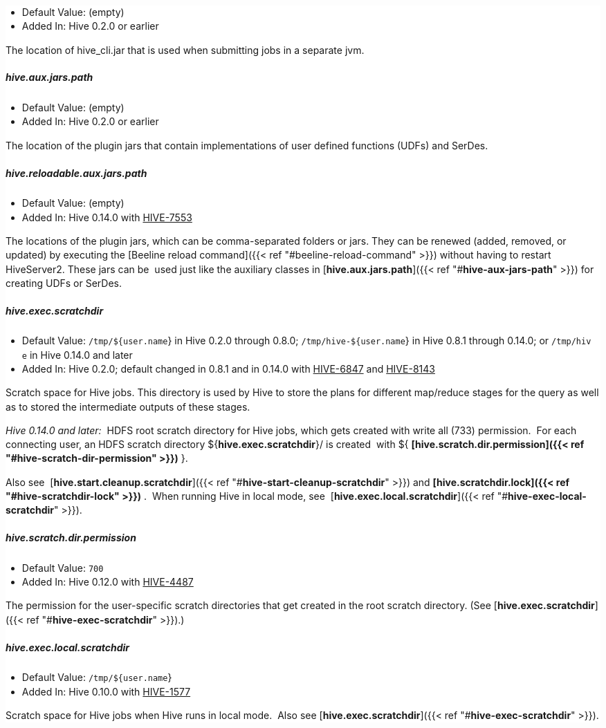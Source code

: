* Default Value: (empty)
* Added In: Hive 0.2.0 or earlier

The location of hive\_cli.jar that is used when submitting jobs in a separate jvm.

##### hive.aux.jars.path

* Default Value: (empty)
* Added In: Hive 0.2.0 or earlier

The location of the plugin jars that contain implementations of user defined functions (UDFs) and SerDes.

##### hive.reloadable.aux.jars.path

* Default Value: (empty)
* Added In: Hive 0.14.0 with [HIVE-7553](https://issues.apache.org/jira/browse/HIVE-7553)

The locations of the plugin jars, which can be comma-separated folders or jars. They can be renewed (added, removed, or updated) by executing the [Beeline reload command]({{< ref "#beeline-reload-command" >}}) without having to restart HiveServer2. These jars can be  used just like the auxiliary classes in  [**hive.aux.jars.path**]({{< ref "#**hive-aux-jars-path**" >}}) for creating UDFs or SerDes.

##### hive.exec.scratchdir

* Default Value: `/tmp/${user.name`} in Hive 0.2.0 through 0.8.0; `/tmp/hive-${user.name`} in Hive 0.8.1 through 0.14.0; or `/tmp/hive` in Hive 0.14.0 and later
* Added In: Hive 0.2.0; default changed in 0.8.1 and in 0.14.0 with [HIVE-6847](https://issues.apache.org/jira/browse/HIVE-6847) and [HIVE-8143](https://issues.apache.org/jira/browse/HIVE-8143)

Scratch space for Hive jobs. This directory is used by Hive to store the plans for different map/reduce stages for the query as well as to stored the intermediate outputs of these stages.

*Hive 0.14.0 and later:*  HDFS root scratch directory for Hive jobs, which gets created with write all (733) permission.  For each connecting user, an HDFS scratch directory ${**hive.exec.scratchdir**}/<username> is created  with ${ **[hive.scratch.dir.permission]({{< ref "#hive-scratch-dir-permission" >}})** }.

Also see  [**hive.start.cleanup.scratchdir**]({{< ref "#**hive-start-cleanup-scratchdir**" >}}) and  **[hive.scratchdir.lock]({{< ref "#hive-scratchdir-lock" >}})** .  When running Hive in local mode, see  [**hive.exec.local.scratchdir**]({{< ref "#**hive-exec-local-scratchdir**" >}}).

##### hive.scratch.dir.permission

* Default Value: `700`
* Added In: Hive 0.12.0 with [HIVE-4487](https://issues.apache.org/jira/browse/HIVE-4487)

The permission for the user-specific scratch directories that get created in the root scratch directory. (See  [**hive.exec.scratchdir**]({{< ref "#**hive-exec-scratchdir**" >}}).)

##### hive.exec.local.scratchdir

* Default Value: `/tmp/${user.name`}
* Added In: Hive 0.10.0 with [HIVE-1577](https://issues.apache.org/jira/browse/HIVE-1577)

Scratch space for Hive jobs when Hive runs in local mode.  Also see  [**hive.exec.scratchdir**]({{< ref "#**hive-exec-scratchdir**" >}}).
